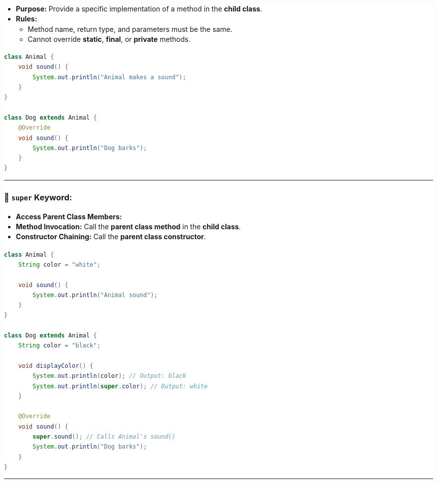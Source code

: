 - **Purpose:** Provide a specific implementation of a method in the **child class**.
- **Rules:**
    - Method name, return type, and parameters must be the same.
    - Cannot override **static**, **final**, or **private** methods.

```java
class Animal {
    void sound() {
        System.out.println("Animal makes a sound");
    }
}

class Dog extends Animal {
    @Override
    void sound() {
        System.out.println("Dog barks");
    }
}
```

---

### 🔹 **`super` Keyword:**

- **Access Parent Class Members:**
- **Method Invocation:** Call the **parent class method** in the **child class**.
- **Constructor Chaining:** Call the **parent class constructor**.

```java
class Animal {
    String color = "white";
	
    void sound() {
        System.out.println("Animal sound");
    }
}

class Dog extends Animal {
    String color = "black";
	
    void displayColor() {
        System.out.println(color); // Output: black
        System.out.println(super.color); // Output: white
    }
	
    @Override
    void sound() {
        super.sound(); // Calls Animal's sound()
        System.out.println("Dog barks");
    }
}
```

---
